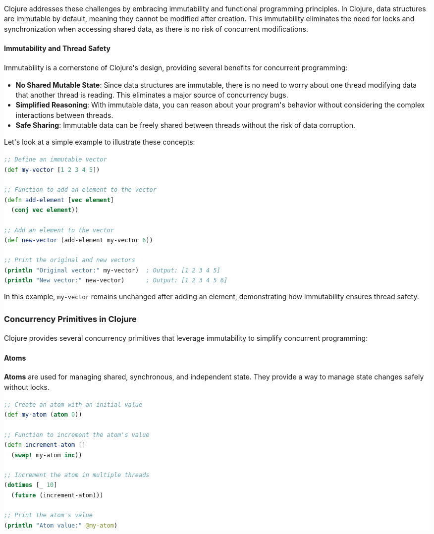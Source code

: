 Clojure addresses these challenges by embracing immutability and functional programming principles. In Clojure, data structures are immutable by default, meaning they cannot be modified after creation. This immutability eliminates the need for locks and synchronization when accessing shared data, as there is no risk of concurrent modifications.

#### Immutability and Thread Safety

Immutability is a cornerstone of Clojure's design, providing several benefits for concurrent programming:

- **No Shared Mutable State**: Since data structures are immutable, there is no need to worry about one thread modifying data that another thread is reading. This eliminates a major source of concurrency bugs.
- **Simplified Reasoning**: With immutable data, you can reason about your program's behavior without considering the complex interactions between threads.
- **Safe Sharing**: Immutable data can be freely shared between threads without the risk of data corruption.

Let's look at a simple example to illustrate these concepts:

```clojure
;; Define an immutable vector
(def my-vector [1 2 3 4 5])

;; Function to add an element to the vector
(defn add-element [vec element]
  (conj vec element))

;; Add an element to the vector
(def new-vector (add-element my-vector 6))

;; Print the original and new vectors
(println "Original vector:" my-vector)  ; Output: [1 2 3 4 5]
(println "New vector:" new-vector)      ; Output: [1 2 3 4 5 6]
```

In this example, `my-vector` remains unchanged after adding an element, demonstrating how immutability ensures thread safety.

### Concurrency Primitives in Clojure

Clojure provides several concurrency primitives that leverage immutability to simplify concurrent programming:

#### Atoms

**Atoms** are used for managing shared, synchronous, and independent state. They provide a way to manage state changes safely without locks.

```clojure
;; Create an atom with an initial value
(def my-atom (atom 0))

;; Function to increment the atom's value
(defn increment-atom []
  (swap! my-atom inc))

;; Increment the atom in multiple threads
(dotimes [_ 10]
  (future (increment-atom)))

;; Print the atom's value
(println "Atom value:" @my-atom)
```
